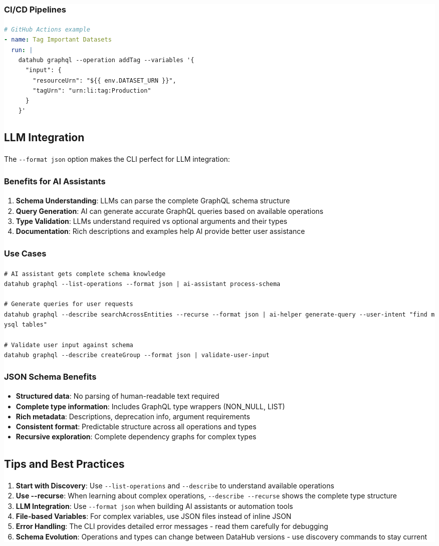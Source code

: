 ### CI/CD Pipelines

```yaml
# GitHub Actions example
- name: Tag Important Datasets
  run: |
    datahub graphql --operation addTag --variables '{
      "input": {
        "resourceUrn": "${{ env.DATASET_URN }}",
        "tagUrn": "urn:li:tag:Production"
      }
    }'
```

## LLM Integration

The `--format json` option makes the CLI perfect for LLM integration:

### Benefits for AI Assistants

1. **Schema Understanding**: LLMs can parse the complete GraphQL schema structure
2. **Query Generation**: AI can generate accurate GraphQL queries based on available operations
3. **Type Validation**: LLMs understand required vs optional arguments and their types
4. **Documentation**: Rich descriptions and examples help AI provide better user assistance

### Use Cases

```shell
# AI assistant gets complete schema knowledge
datahub graphql --list-operations --format json | ai-assistant process-schema

# Generate queries for user requests
datahub graphql --describe searchAcrossEntities --recurse --format json | ai-helper generate-query --user-intent "find mysql tables"

# Validate user input against schema
datahub graphql --describe createGroup --format json | validate-user-input
```

### JSON Schema Benefits

- **Structured data**: No parsing of human-readable text required
- **Complete type information**: Includes GraphQL type wrappers (NON_NULL, LIST)
- **Rich metadata**: Descriptions, deprecation info, argument requirements
- **Consistent format**: Predictable structure across all operations and types
- **Recursive exploration**: Complete dependency graphs for complex types

## Tips and Best Practices

1. **Start with Discovery**: Use `--list-operations` and `--describe` to understand available operations
2. **Use --recurse**: When learning about complex operations, `--describe --recurse` shows the complete type structure
3. **LLM Integration**: Use `--format json` when building AI assistants or automation tools
4. **File-based Variables**: For complex variables, use JSON files instead of inline JSON
5. **Error Handling**: The CLI provides detailed error messages - read them carefully for debugging
6. **Schema Evolution**: Operations and types can change between DataHub versions - use discovery commands to stay current
